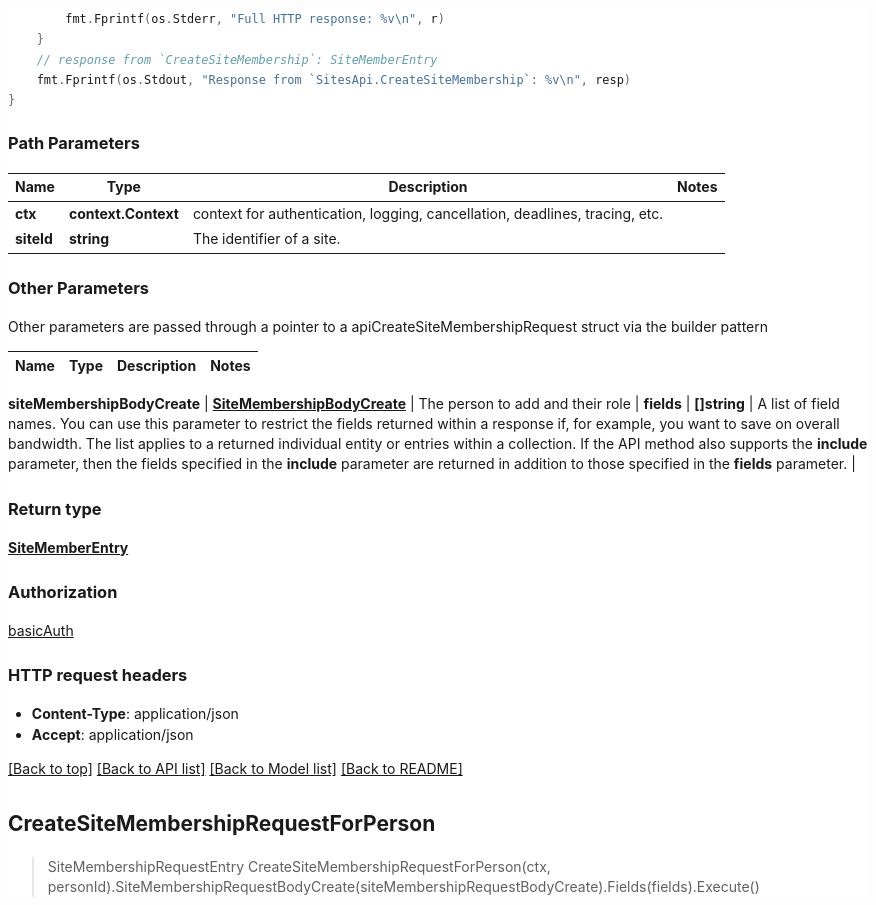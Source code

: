 ```go
        fmt.Fprintf(os.Stderr, "Full HTTP response: %v\n", r)
    }
    // response from `CreateSiteMembership`: SiteMemberEntry
    fmt.Fprintf(os.Stdout, "Response from `SitesApi.CreateSiteMembership`: %v\n", resp)
}
```

### Path Parameters


Name | Type | Description  | Notes
------------- | ------------- | ------------- | -------------
**ctx** | **context.Context** | context for authentication, logging, cancellation, deadlines, tracing, etc.
**siteId** | **string** | The identifier of a site. | 

### Other Parameters

Other parameters are passed through a pointer to a apiCreateSiteMembershipRequest struct via the builder pattern


Name | Type | Description  | Notes
------------- | ------------- | ------------- | -------------

 **siteMembershipBodyCreate** | [**SiteMembershipBodyCreate**](SiteMembershipBodyCreate.md) | The person to add and their role | 
 **fields** | **[]string** | A list of field names.  You can use this parameter to restrict the fields returned within a response if, for example, you want to save on overall bandwidth.  The list applies to a returned individual entity or entries within a collection.  If the API method also supports the **include** parameter, then the fields specified in the **include** parameter are returned in addition to those specified in the **fields** parameter.  | 

### Return type

[**SiteMemberEntry**](SiteMemberEntry.md)

### Authorization

[basicAuth](../README.md#basicAuth)

### HTTP request headers

- **Content-Type**: application/json
- **Accept**: application/json

[[Back to top]](#) [[Back to API list]](../README.md#documentation-for-api-endpoints)
[[Back to Model list]](../README.md#documentation-for-models)
[[Back to README]](../README.md)


## CreateSiteMembershipRequestForPerson

> SiteMembershipRequestEntry CreateSiteMembershipRequestForPerson(ctx, personId).SiteMembershipRequestBodyCreate(siteMembershipRequestBodyCreate).Fields(fields).Execute()
